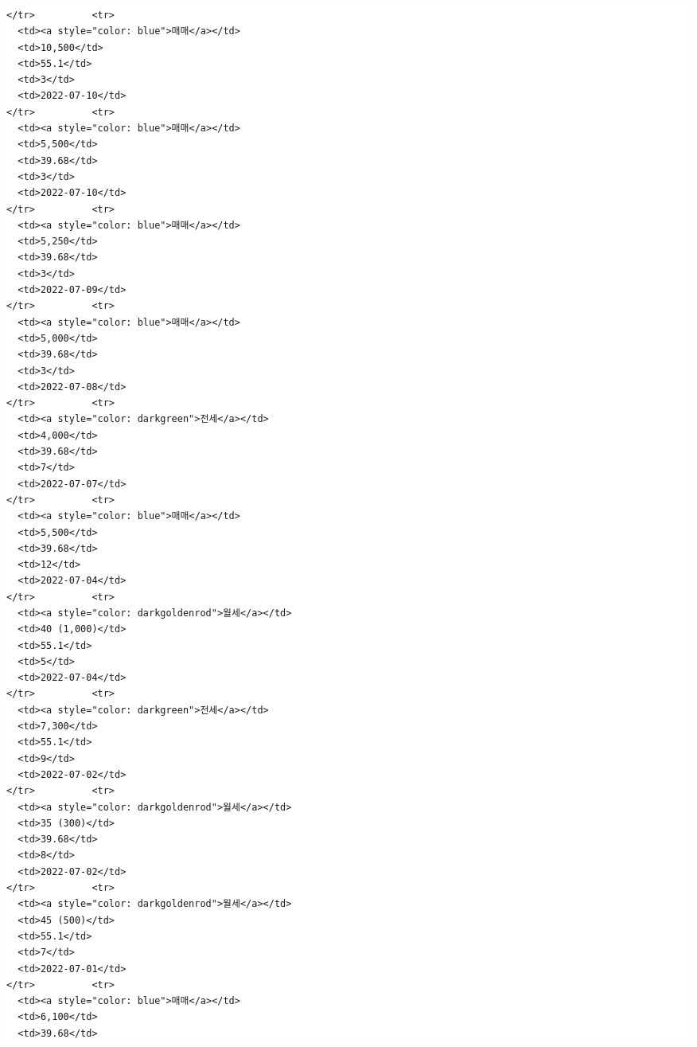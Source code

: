     </tr>          <tr>
      <td><a style="color: blue">매매</a></td>
      <td>10,500</td>
      <td>55.1</td>
      <td>3</td>
      <td>2022-07-10</td>
    </tr>          <tr>
      <td><a style="color: blue">매매</a></td>
      <td>5,500</td>
      <td>39.68</td>
      <td>3</td>
      <td>2022-07-10</td>
    </tr>          <tr>
      <td><a style="color: blue">매매</a></td>
      <td>5,250</td>
      <td>39.68</td>
      <td>3</td>
      <td>2022-07-09</td>
    </tr>          <tr>
      <td><a style="color: blue">매매</a></td>
      <td>5,000</td>
      <td>39.68</td>
      <td>3</td>
      <td>2022-07-08</td>
    </tr>          <tr>
      <td><a style="color: darkgreen">전세</a></td>
      <td>4,000</td>
      <td>39.68</td>
      <td>7</td>
      <td>2022-07-07</td>
    </tr>          <tr>
      <td><a style="color: blue">매매</a></td>
      <td>5,500</td>
      <td>39.68</td>
      <td>12</td>
      <td>2022-07-04</td>
    </tr>          <tr>
      <td><a style="color: darkgoldenrod">월세</a></td>
      <td>40 (1,000)</td>
      <td>55.1</td>
      <td>5</td>
      <td>2022-07-04</td>
    </tr>          <tr>
      <td><a style="color: darkgreen">전세</a></td>
      <td>7,300</td>
      <td>55.1</td>
      <td>9</td>
      <td>2022-07-02</td>
    </tr>          <tr>
      <td><a style="color: darkgoldenrod">월세</a></td>
      <td>35 (300)</td>
      <td>39.68</td>
      <td>8</td>
      <td>2022-07-02</td>
    </tr>          <tr>
      <td><a style="color: darkgoldenrod">월세</a></td>
      <td>45 (500)</td>
      <td>55.1</td>
      <td>7</td>
      <td>2022-07-01</td>
    </tr>          <tr>
      <td><a style="color: blue">매매</a></td>
      <td>6,100</td>
      <td>39.68</td>